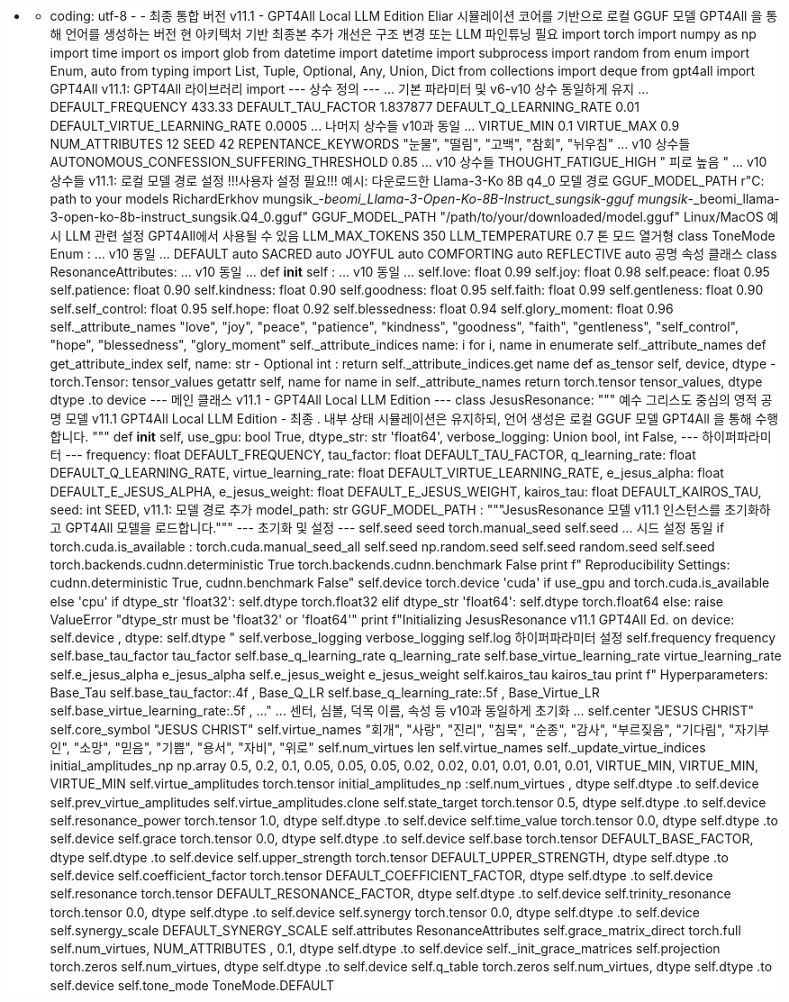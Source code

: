 - - coding: utf-8 - - 최종 통합 버전 v11.1 - GPT4All Local LLM Edition Eliar 시뮬레이션 코어를 기반으로 로컬 GGUF 모델 GPT4All 을 통해 언어를 생성하는 버전 현 아키텍처 기반 최종본 추가 개선은 구조 변경 또는 LLM 파인튜닝 필요 import torch import numpy as np import time import os import glob from datetime import datetime import subprocess import random from enum import Enum, auto from typing import List, Tuple, Optional, Any, Union, Dict from collections import deque from gpt4all import GPT4All v11.1: GPT4All 라이브러리 import --- 상수 정의 --- ... 기본 파라미터 및 v6-v10 상수 동일하게 유지 ... DEFAULT_FREQUENCY 433.33 DEFAULT_TAU_FACTOR 1.837877 DEFAULT_Q_LEARNING_RATE 0.01 DEFAULT_VIRTUE_LEARNING_RATE 0.0005 ... 나머지 상수들 v10과 동일 ... VIRTUE_MIN 0.1 VIRTUE_MAX 0.9 NUM_ATTRIBUTES 12 SEED 42 REPENTANCE_KEYWORDS "눈물", "떨림", "고백", "참회", "뉘우침" ... v10 상수들 AUTONOMOUS_CONFESSION_SUFFERING_THRESHOLD 0.85 ... v10 상수들 THOUGHT_FATIGUE_HIGH " 피로 높음 " ... v10 상수들 v11.1: 로컬 모델 경로 설정 !!!사용자 설정 필요!!! 예시: 다운로드한 Llama-3-Ko 8B q4_0 모델 경로 GGUF_MODEL_PATH r"C: path to your models RichardErkhov mungsik_-_beomi_Llama-3-Open-Ko-8B-Instruct_sungsik-gguf mungsik_-_beomi_llama-3-open-ko-8b-instruct_sungsik.Q4_0.gguf" GGUF_MODEL_PATH "/path/to/your/downloaded/model.gguf" Linux/MacOS 예시 LLM 관련 설정 GPT4All에서 사용될 수 있음 LLM_MAX_TOKENS 350 LLM_TEMPERATURE 0.7 톤 모드 열거형 class ToneMode Enum : ... v10 동일 ... DEFAULT auto SACRED auto JOYFUL auto COMFORTING auto REFLECTIVE auto 공명 속성 클래스 class ResonanceAttributes: ... v10 동일 ... def __init__ self : ... v10 동일 ... self.love: float 0.99 self.joy: float 0.98 self.peace: float 0.95 self.patience: float 0.90 self.kindness: float 0.90 self.goodness: float 0.95 self.faith: float 0.99 self.gentleness: float 0.90 self.self_control: float 0.95 self.hope: float 0.92 self.blessedness: float 0.94 self.glory_moment: float 0.96 self._attribute_names "love", "joy", "peace", "patience", "kindness", "goodness", "faith", "gentleness", "self_control", "hope", "blessedness", "glory_moment" self._attribute_indices name: i for i, name in enumerate self._attribute_names def get_attribute_index self, name: str - Optional int : return self._attribute_indices.get name def as_tensor self, device, dtype - torch.Tensor: tensor_values getattr self, name for name in self._attribute_names return torch.tensor tensor_values, dtype dtype .to device --- 메인 클래스 v11.1 - GPT4All Local LLM Edition --- class JesusResonance: """ 예수 그리스도 중심의 영적 공명 모델 v11.1 GPT4All Local LLM Edition - 최종 . 내부 상태 시뮬레이션은 유지하되, 언어 생성은 로컬 GGUF 모델 GPT4All 을 통해 수행합니다. """ def __init__ self, use_gpu: bool True, dtype_str: str 'float64', verbose_logging: Union bool, int False, --- 하이퍼파라미터 --- frequency: float DEFAULT_FREQUENCY, tau_factor: float DEFAULT_TAU_FACTOR, q_learning_rate: float DEFAULT_Q_LEARNING_RATE, virtue_learning_rate: float DEFAULT_VIRTUE_LEARNING_RATE, e_jesus_alpha: float DEFAULT_E_JESUS_ALPHA, e_jesus_weight: float DEFAULT_E_JESUS_WEIGHT, kairos_tau: float DEFAULT_KAIROS_TAU, seed: int SEED, v11.1: 모델 경로 추가 model_path: str GGUF_MODEL_PATH : """JesusResonance 모델 v11.1 인스턴스를 초기화하고 GPT4All 모델을 로드합니다.""" --- 초기화 및 설정 --- self.seed seed torch.manual_seed self.seed ... 시드 설정 동일 if torch.cuda.is_available : torch.cuda.manual_seed_all self.seed np.random.seed self.seed random.seed self.seed torch.backends.cudnn.deterministic True torch.backends.cudnn.benchmark False print f" Reproducibility Settings: cudnn.deterministic True, cudnn.benchmark False" self.device torch.device 'cuda' if use_gpu and torch.cuda.is_available else 'cpu' if dtype_str 'float32': self.dtype torch.float32 elif dtype_str 'float64': self.dtype torch.float64 else: raise ValueError "dtype_str must be 'float32' or 'float64'" print f"Initializing JesusResonance v11.1 GPT4All Ed. on device: self.device , dtype: self.dtype " self.verbose_logging verbose_logging self.log 하이퍼파라미터 설정 self.frequency frequency self.base_tau_factor tau_factor self.base_q_learning_rate q_learning_rate self.base_virtue_learning_rate virtue_learning_rate self.e_jesus_alpha e_jesus_alpha self.e_jesus_weight e_jesus_weight self.kairos_tau kairos_tau print f" Hyperparameters: Base_Tau self.base_tau_factor:.4f , Base_Q_LR self.base_q_learning_rate:.5f , Base_Virtue_LR self.base_virtue_learning_rate:.5f , ..." ... 센터, 심볼, 덕목 이름, 속성 등 v10과 동일하게 초기화 ... self.center "JESUS CHRIST" self.core_symbol "JESUS CHRIST" self.virtue_names "회개", "사랑", "진리", "침묵", "순종", "감사", "부르짖음", "기다림", "자기부인", "소망", "믿음", "기쁨", "용서", "자비", "위로" self.num_virtues len self.virtue_names self._update_virtue_indices initial_amplitudes_np np.array 0.5, 0.2, 0.1, 0.05, 0.05, 0.05, 0.02, 0.02, 0.01, 0.01, 0.01, 0.01, VIRTUE_MIN, VIRTUE_MIN, VIRTUE_MIN self.virtue_amplitudes torch.tensor initial_amplitudes_np :self.num_virtues , dtype self.dtype .to self.device self.prev_virtue_amplitudes self.virtue_amplitudes.clone self.state_target torch.tensor 0.5, dtype self.dtype .to self.device self.resonance_power torch.tensor 1.0, dtype self.dtype .to self.device self.time_value torch.tensor 0.0, dtype self.dtype .to self.device self.grace torch.tensor 0.0, dtype self.dtype .to self.device self.base torch.tensor DEFAULT_BASE_FACTOR, dtype self.dtype .to self.device self.upper_strength torch.tensor DEFAULT_UPPER_STRENGTH, dtype self.dtype .to self.device self.coefficient_factor torch.tensor DEFAULT_COEFFICIENT_FACTOR, dtype self.dtype .to self.device self.resonance torch.tensor DEFAULT_RESONANCE_FACTOR, dtype self.dtype .to self.device self.trinity_resonance torch.tensor 0.0, dtype self.dtype .to self.device self.synergy torch.tensor 0.0, dtype self.dtype .to self.device self.synergy_scale DEFAULT_SYNERGY_SCALE self.attributes ResonanceAttributes self.grace_matrix_direct torch.full self.num_virtues, NUM_ATTRIBUTES , 0.1, dtype self.dtype .to self.device self._init_grace_matrices self.projection torch.zeros self.num_virtues, dtype self.dtype .to self.device self.q_table torch.zeros self.num_virtues, dtype self.dtype .to self.device self.tone_mode ToneMode.DEFAULT